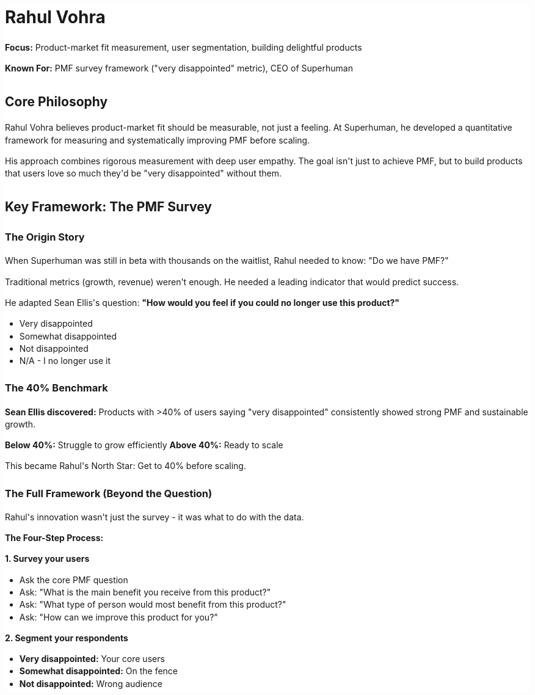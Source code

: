 # Rahul Vohra

**Focus:** Product-market fit measurement, user segmentation, building delightful products

**Known For:** PMF survey framework ("very disappointed" metric), CEO of Superhuman

## Core Philosophy

Rahul Vohra believes product-market fit should be measurable, not just a feeling. At Superhuman, he developed a quantitative framework for measuring and systematically improving PMF before scaling.

His approach combines rigorous measurement with deep user empathy. The goal isn't just to achieve PMF, but to build products that users love so much they'd be "very disappointed" without them.

## Key Framework: The PMF Survey

### The Origin Story

When Superhuman was still in beta with thousands on the waitlist, Rahul needed to know: "Do we have PMF?"

Traditional metrics (growth, revenue) weren't enough. He needed a leading indicator that would predict success.

He adapted Sean Ellis's question: **"How would you feel if you could no longer use this product?"**
- Very disappointed
- Somewhat disappointed
- Not disappointed
- N/A - I no longer use it

### The 40% Benchmark

**Sean Ellis discovered:** Products with >40% of users saying "very disappointed" consistently showed strong PMF and sustainable growth.

**Below 40%:** Struggle to grow efficiently
**Above 40%:** Ready to scale

This became Rahul's North Star: Get to 40% before scaling.

### The Full Framework (Beyond the Question)

Rahul's innovation wasn't just the survey - it was what to do with the data.

**The Four-Step Process:**

**1. Survey your users**
- Ask the core PMF question
- Ask: "What is the main benefit you receive from this product?"
- Ask: "What type of person would most benefit from this product?"
- Ask: "How can we improve this product for you?"

**2. Segment your respondents**
- **Very disappointed:** Your core users
- **Somewhat disappointed:** On the fence
- **Not disappointed:** Wrong audience
